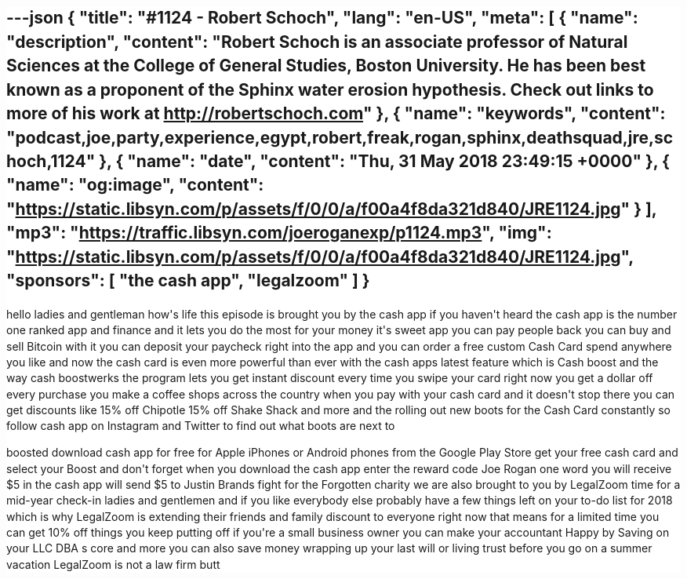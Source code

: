 ---json
{
  "title": "#1124 - Robert Schoch",
  "lang": "en-US",
  "meta": [
    {
      "name": "description",
      "content": "Robert Schoch is an associate professor of Natural Sciences at the College of General Studies, Boston University. He has been best known as a proponent of the Sphinx water erosion hypothesis. Check out links to more of his work at http://robertschoch.com"
    },
    {
      "name": "keywords",
      "content": "podcast,joe,party,experience,egypt,robert,freak,rogan,sphinx,deathsquad,jre,schoch,1124"
    },
    {
      "name": "date",
      "content": "Thu, 31 May 2018 23:49:15 +0000"
    },
    {
      "name": "og:image",
      "content": "https://static.libsyn.com/p/assets/f/0/0/a/f00a4f8da321d840/JRE1124.jpg"
    }
  ],
  "mp3": "https://traffic.libsyn.com/joeroganexp/p1124.mp3",
  "img": "https://static.libsyn.com/p/assets/f/0/0/a/f00a4f8da321d840/JRE1124.jpg",
  "sponsors": [
    "the cash app", "legalzoom"
  ]
}
---
<episode-header />

<timemark seconds="0" />

hello ladies and gentleman how's life this episode is brought you by the cash app if you haven't heard the cash app is the number one ranked app and finance and it lets you do the most for your money it's sweet app you can pay people back you can buy and sell Bitcoin with it you can deposit your paycheck right into the app and you can order a free custom Cash Card spend anywhere you like and now the cash card is even more powerful than ever with the cash apps latest feature which is Cash boost and the way cash boostwerks the program lets you get instant discount every time you swipe your card right now you get a dollar off every purchase you make a coffee shops across the country when you pay with your cash card and it doesn't stop there you can get discounts like 15% off Chipotle 15% off Shake Shack and more and the rolling out new boots for the Cash Card constantly so follow cash app on Instagram and Twitter to find out what boots are next to

<timemark seconds="59" />

boosted download cash app for free for Apple iPhones or Android phones from the Google Play Store get your free cash card and select your Boost and don't forget when you download the cash app enter the reward code Joe Rogan one word you will receive $5 in the cash app will send $5 to Justin Brands fight for the Forgotten charity we are also brought to you by LegalZoom time for a mid-year check-in ladies and gentlemen and if you like everybody else probably have a few things left on your to-do list for 2018 which is why LegalZoom is extending their friends and family discount to everyone right now that means for a limited time you can get 10% off things you keep putting off if you're a small business owner you can make your accountant Happy by Saving on your LLC DBA s core and more you can also save money wrapping up your last will or living trust before you go on a summer vacation LegalZoom is not a law firm butt
